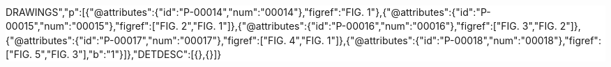 DRAWINGS","p":[{"@attributes":{"id":"P-00014","num":"00014"},"figref":"FIG. 1"},{"@attributes":{"id":"P-00015","num":"00015"},"figref":["FIG. 2","FIG. 1"]},{"@attributes":{"id":"P-00016","num":"00016"},"figref":["FIG. 3","FIG. 2"]},{"@attributes":{"id":"P-00017","num":"00017"},"figref":["FIG. 4","FIG. 1"]},{"@attributes":{"id":"P-00018","num":"00018"},"figref":["FIG. 5","FIG. 3"],"b":"1"}]},"DETDESC":[{},{}]}
